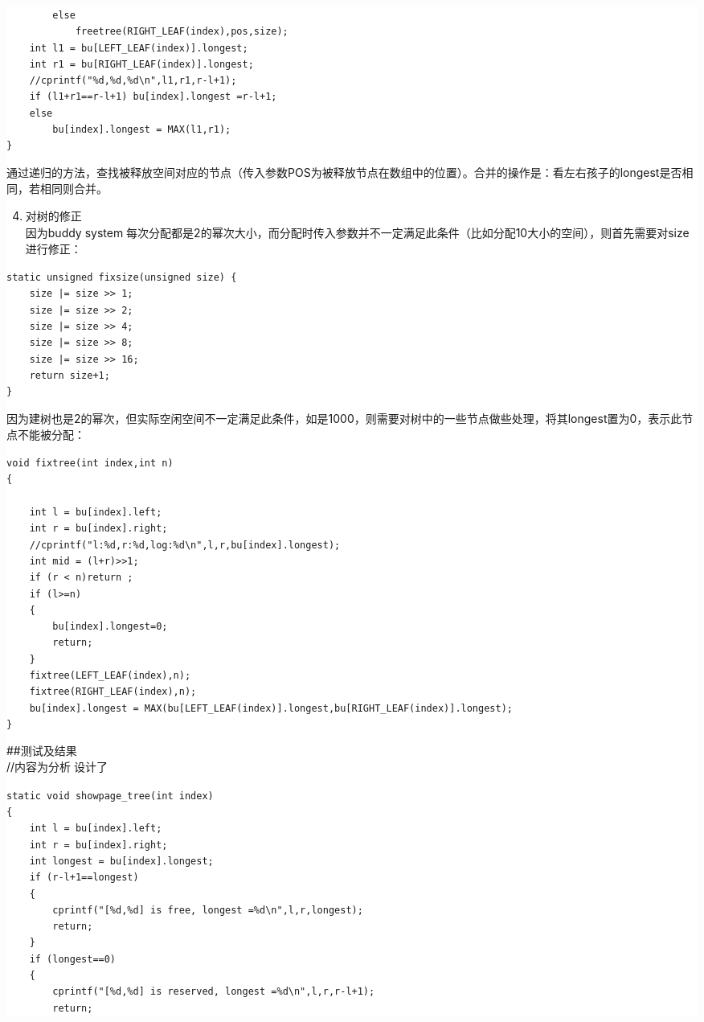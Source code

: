 ```
		else
			freetree(RIGHT_LEAF(index),pos,size);
	int l1 = bu[LEFT_LEAF(index)].longest;
	int r1 = bu[RIGHT_LEAF(index)].longest;
	//cprintf("%d,%d,%d\n",l1,r1,r-l+1);
	if (l1+r1==r-l+1) bu[index].longest =r-l+1;
	else
		bu[index].longest = MAX(l1,r1);
}
```

通过递归的方法，查找被释放空间对应的节点（传入参数POS为被释放节点在数组中的位置）。合并的操作是：看左右孩子的longest是否相同，若相同则合并。  

4. 对树的修正  
因为buddy system 每次分配都是2的幂次大小，而分配时传入参数并不一定满足此条件（比如分配10大小的空间），则首先需要对size进行修正：  
```
static unsigned fixsize(unsigned size) {
	size |= size >> 1;
	size |= size >> 2;
	size |= size >> 4;
	size |= size >> 8;
	size |= size >> 16;
	return size+1;
}
```

因为建树也是2的幂次，但实际空闲空间不一定满足此条件，如是1000，则需要对树中的一些节点做些处理，将其longest置为0，表示此节点不能被分配：  
```
void fixtree(int index,int n)
{
	
	int l = bu[index].left;
	int r = bu[index].right;
	//cprintf("l:%d,r:%d,log:%d\n",l,r,bu[index].longest);
	int mid = (l+r)>>1;
	if (r < n)return ;
	if (l>=n)
	{
		bu[index].longest=0;
		return;
	}
	fixtree(LEFT_LEAF(index),n);
	fixtree(RIGHT_LEAF(index),n);
	bu[index].longest = MAX(bu[LEFT_LEAF(index)].longest,bu[RIGHT_LEAF(index)].longest);
}
```



##测试及结果   
//内容为分析
设计了
```
static void showpage_tree(int index)
{
	int l = bu[index].left;
	int r = bu[index].right;
	int longest = bu[index].longest;
	if (r-l+1==longest)
	{
		cprintf("[%d,%d] is free, longest =%d\n",l,r,longest);
		return;
	}
	if (longest==0)
	{
		cprintf("[%d,%d] is reserved, longest =%d\n",l,r,r-l+1);
		return;
```